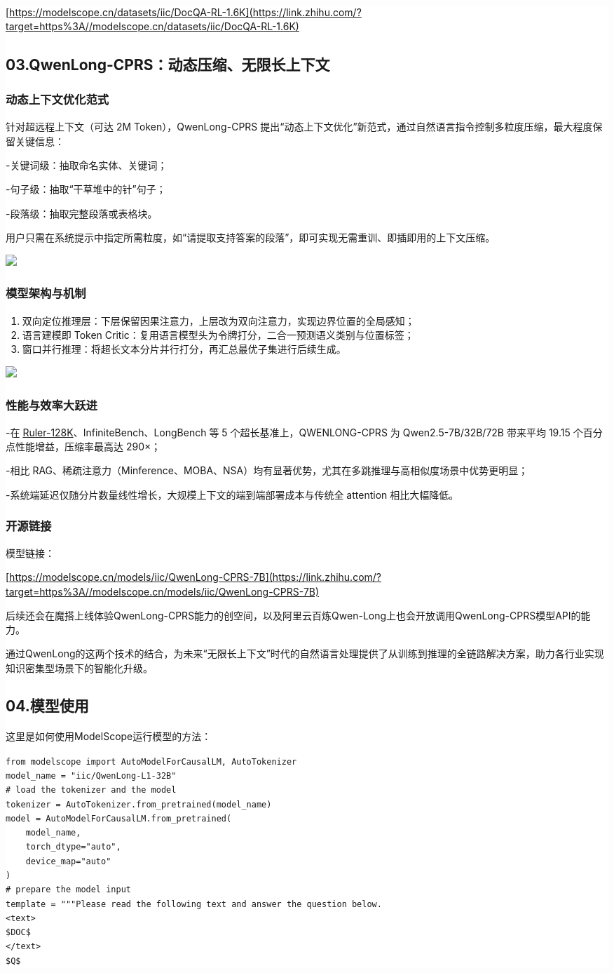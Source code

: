 [https://modelscope.cn/datasets/iic/DocQA-RL-1.6K](https://link.zhihu.com/?target=https%3A//modelscope.cn/datasets/iic/DocQA-RL-1.6K)

## 03.QwenLong-CPRS：动态压缩、无限长上下文

### 动态上下文优化范式

针对超远程上下文（可达 2M Token），QwenLong-CPRS 提出“动态上下文优化”新范式，通过自然语言指令控制多粒度压缩，最大程度保留关键信息：

\-关键词级：抽取命名实体、关键词；

\-句子级：抽取“干草堆中的针”句子；

\-段落级：抽取完整段落或表格块。

用户只需在系统提示中指定所需粒度，如“请提取支持答案的段落”，即可实现无需重训、即插即用的上下文压缩。

![](https://pic4.zhimg.com/v2-c2ba9c88fb89944a6559e6c3f486edc3_1440w.jpg)

### 模型架构与机制

1.  双向定位推理层：下层保留因果注意力，上层改为双向注意力，实现边界位置的全局感知；
2.  语言建模即 Token Critic：复用语言模型头为令牌打分，二合一预测语义类别与位置标签；
3.  窗口并行推理：将超长文本分片并行打分，再汇总最优子集进行后续生成。

![](https://picx.zhimg.com/v2-a96106a6c6178ef7b791353a99bd346f_1440w.jpg)

### 性能与效率大跃进

\-在 [Ruler-128K](https://zhida.zhihu.com/search?content_id=258373045&content_type=Article&match_order=1&q=Ruler-128K&zhida_source=entity)、InfiniteBench、LongBench 等 5 个超长基准上，QWENLONG-CPRS 为 Qwen2.5-7B/32B/72B 带来平均 19.15 个百分点性能增益，压缩率最高达 290×；

\-相比 RAG、稀疏注意力（Minference、MOBA、NSA）均有显著优势，尤其在多跳推理与高相似度场景中优势更明显；

\-系统端延迟仅随分片数量线性增长，大规模上下文的端到端部署成本与传统全 attention 相比大幅降低。

### 开源链接

模型链接：

[https://modelscope.cn/models/iic/QwenLong-CPRS-7B](https://link.zhihu.com/?target=https%3A//modelscope.cn/models/iic/QwenLong-CPRS-7B)

后续还会在魔搭上线体验QwenLong-CPRS能力的创空间，以及阿里云百炼Qwen-Long上也会开放调用QwenLong-CPRS模型API的能力。

通过QwenLong的这两个技术的结合，为未来“无限长上下文”时代的自然语言处理提供了从训练到推理的全链路解决方案，助力各行业实现知识密集型场景下的智能化升级。

## 04.模型使用

这里是如何使用ModelScope运行模型的方法：

```text
from modelscope import AutoModelForCausalLM, AutoTokenizer
model_name = "iic/QwenLong-L1-32B"
# load the tokenizer and the model
tokenizer = AutoTokenizer.from_pretrained(model_name)
model = AutoModelForCausalLM.from_pretrained(
    model_name,
    torch_dtype="auto",
    device_map="auto"
)
# prepare the model input
template = """Please read the following text and answer the question below.
<text>
$DOC$
</text>
$Q$
```